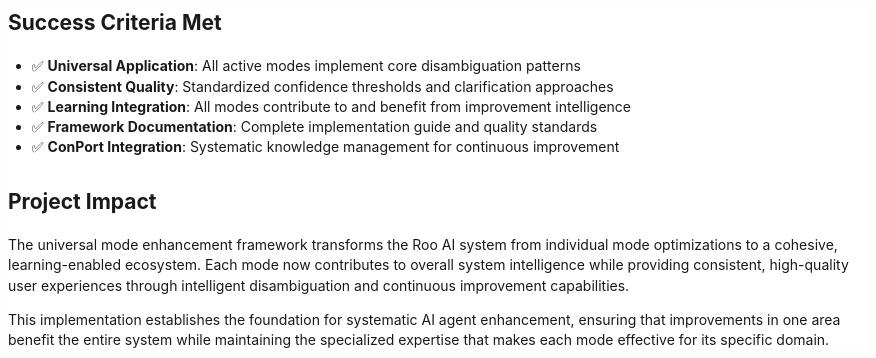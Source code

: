 ## Success Criteria Met

- ✅ **Universal Application**: All active modes implement core disambiguation patterns
- ✅ **Consistent Quality**: Standardized confidence thresholds and clarification approaches
- ✅ **Learning Integration**: All modes contribute to and benefit from improvement intelligence
- ✅ **Framework Documentation**: Complete implementation guide and quality standards
- ✅ **ConPort Integration**: Systematic knowledge management for continuous improvement

## Project Impact

The universal mode enhancement framework transforms the Roo AI system from individual mode optimizations to a cohesive, learning-enabled ecosystem. Each mode now contributes to overall system intelligence while providing consistent, high-quality user experiences through intelligent disambiguation and continuous improvement capabilities.

This implementation establishes the foundation for systematic AI agent enhancement, ensuring that improvements in one area benefit the entire system while maintaining the specialized expertise that makes each mode effective for its specific domain.